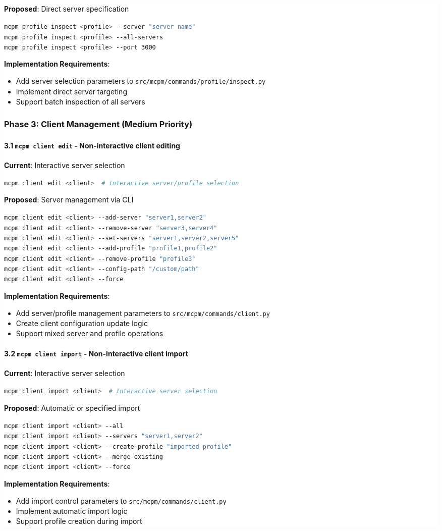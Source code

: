 **Proposed**: Direct server specification
```bash
mcpm profile inspect <profile> --server "server_name"
mcpm profile inspect <profile> --all-servers
mcpm profile inspect <profile> --port 3000
```

**Implementation Requirements**:
- Add server selection parameters to `src/mcpm/commands/profile/inspect.py`
- Implement direct server targeting
- Support batch inspection of all servers

### Phase 3: Client Management (Medium Priority)

#### 3.1 `mcpm client edit` - Non-interactive client editing
**Current**: Interactive server selection
```bash
mcpm client edit <client>  # Interactive server/profile selection
```

**Proposed**: Server management via CLI
```bash
mcpm client edit <client> --add-server "server1,server2"
mcpm client edit <client> --remove-server "server3,server4"
mcpm client edit <client> --set-servers "server1,server2,server5"
mcpm client edit <client> --add-profile "profile1,profile2"
mcpm client edit <client> --remove-profile "profile3"
mcpm client edit <client> --config-path "/custom/path"
mcpm client edit <client> --force
```

**Implementation Requirements**:
- Add server/profile management parameters to `src/mcpm/commands/client.py`
- Create client configuration update logic
- Support mixed server and profile operations

#### 3.2 `mcpm client import` - Non-interactive client import
**Current**: Interactive server selection
```bash
mcpm client import <client>  # Interactive server selection
```

**Proposed**: Automatic or specified import
```bash
mcpm client import <client> --all
mcpm client import <client> --servers "server1,server2"
mcpm client import <client> --create-profile "imported_profile"
mcpm client import <client> --merge-existing
mcpm client import <client> --force
```

**Implementation Requirements**:
- Add import control parameters to `src/mcpm/commands/client.py`
- Implement automatic import logic
- Support profile creation during import
